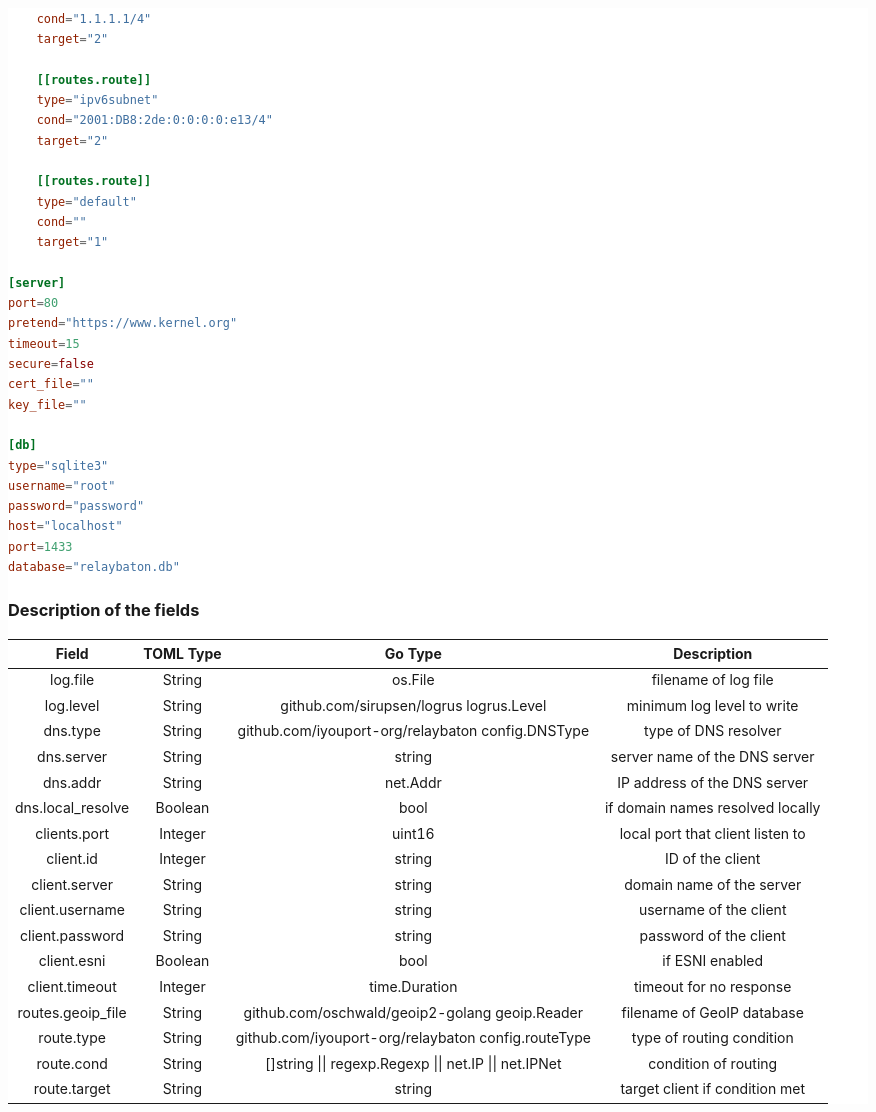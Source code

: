```toml
    cond="1.1.1.1/4"
    target="2"

    [[routes.route]]
    type="ipv6subnet"
    cond="2001:DB8:2de:0:0:0:0:e13/4"
    target="2"

    [[routes.route]]
    type="default"
    cond=""
    target="1"

[server]
port=80
pretend="https://www.kernel.org"
timeout=15
secure=false
cert_file=""
key_file=""

[db]
type="sqlite3"
username="root"
password="password"
host="localhost"
port=1433
database="relaybaton.db"
```

### Description of the fields

|       Field       | TOML Type |                        Go Type                         |                       Description                        |
| :---------------: | :-------: | :----------------------------------------------------: | :------------------------------------------------------: |
|     log.file      |  String   |                        os.File                         |                   filename of log file                   |
|     log.level     |  String   |        github.com/sirupsen/logrus logrus.Level         |                minimum log level to write                |
|     dns.type      |  String   |   github.com/iyouport-org/relaybaton config.DNSType    |                   type of DNS resolver                   |
|    dns.server     |  String   |                         string                         |              server name of the DNS server               |
|     dns.addr      |  String   |                        net.Addr                        |               IP address of the DNS server               |
| dns.local_resolve |  Boolean  |                          bool                          |             if domain names resolved locally             |
|   clients.port    |  Integer  |                         uint16                         |             local port that client listen to             |
|     client.id     |  Integer  |                         string                         |                     ID of the client                     |
|   client.server   |  String   |                         string                         |                domain name of the server                 |
|  client.username  |  String   |                         string                         |                  username of the client                  |
|  client.password  |  String   |                         string                         |                  password of the client                  |
|    client.esni    |  Boolean  |                          bool                          |                     if ESNI enabled                      |
|  client.timeout   |  Integer  |                     time.Duration                      |                 timeout for no response                  |
| routes.geoip_file |  String   |     github.com/oschwald/geoip2-golang geoip.Reader     |                filename of GeoIP database                |
|    route.type     |  String   |  github.com/iyouport-org/relaybaton config.routeType   |                type of routing condition                 |
|    route.cond     |  String   | []string \|\| regexp.Regexp \|\| net.IP \|\| net.IPNet |                   condition of routing                   |
|   route.target    |  String   |                         string                         |              target client if condition met              |
